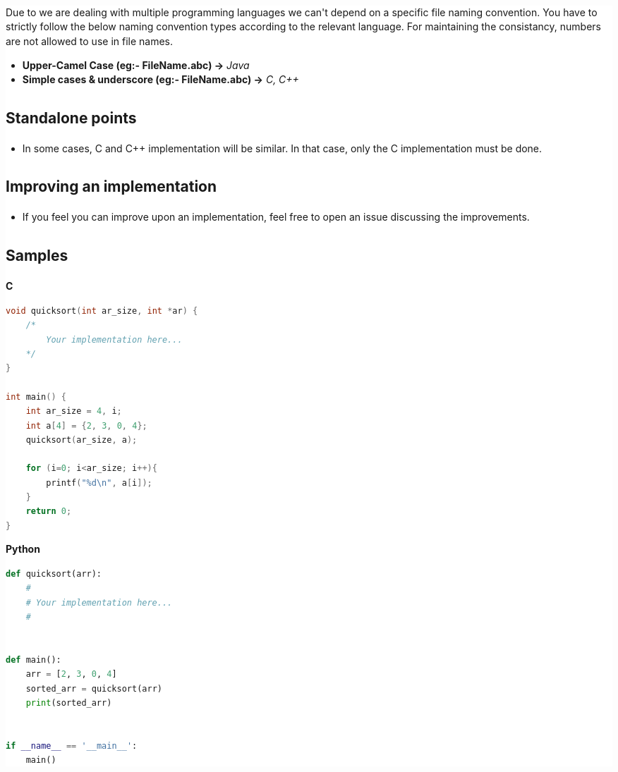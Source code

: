 Due to we are dealing with multiple programming languages we can't depend on a specific file naming convention.
You have to strictly follow the below naming convention types according to the relevant language. For maintaining the consistancy, numbers are not allowed to use in file names.

*   **Upper-Camel Case (eg:- FileName.abc) ->** *Java*
*   **Simple cases & underscore (eg:- FileName.abc) ->** *C, C++*

<a name="points"></a>

## Standalone points

*   In some cases, C and C++ implementation will be similar. In that case, only the C implementation must be done.

<a name="improving"></a>

## Improving an implementation

*   If you feel you can improve upon an implementation, feel free to open an issue discussing the improvements.

<a name="samples"></a>

## Samples

**C**

```c
void quicksort(int ar_size, int *ar) {
    /*
        Your implementation here...
    */
}

int main() {
	int ar_size = 4, i;
	int a[4] = {2, 3, 0, 4};
	quicksort(ar_size, a);

	for (i=0; i<ar_size; i++){
		printf("%d\n", a[i]);
	}
	return 0;
}
```

**Python**

```python
def quicksort(arr):
    #
    # Your implementation here...
    #


def main():
    arr = [2, 3, 0, 4]
    sorted_arr = quicksort(arr)
    print(sorted_arr)

    
if __name__ == '__main__':
    main()
```
